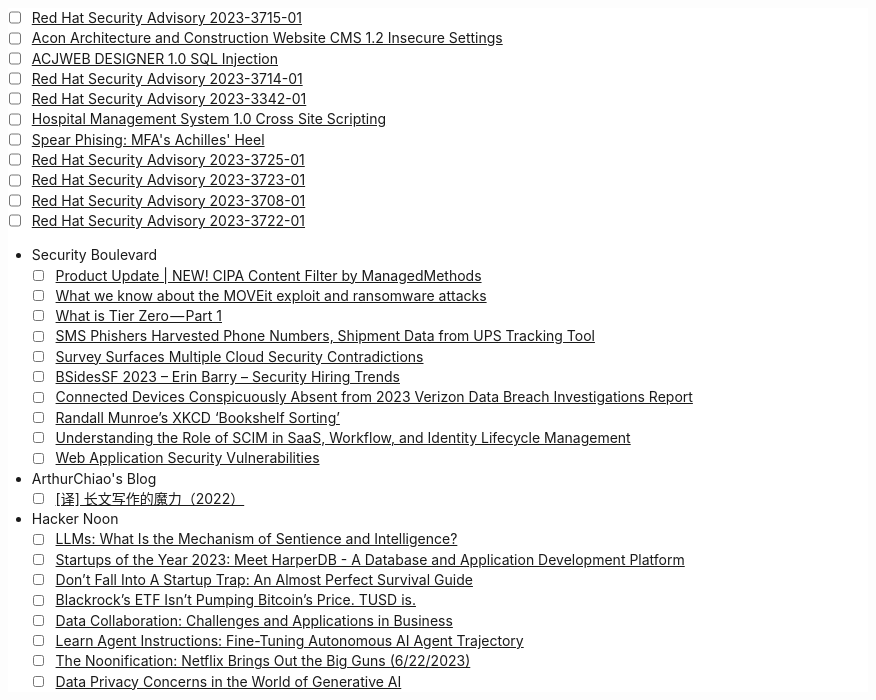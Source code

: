   - [ ] [Red Hat Security Advisory 2023-3715-01](https://packetstormsecurity.com/files/173075/RHSA-2023-3715-01.txt)
  - [ ] [Acon Architecture and Construction Website CMS 1.2 Insecure Settings](https://packetstormsecurity.com/files/173074/aconcms12-insecure.txt)
  - [ ] [ACJWEB DESIGNER 1.0 SQL Injection](https://packetstormsecurity.com/files/173073/acjwebdesigner10-sql.txt)
  - [ ] [Red Hat Security Advisory 2023-3714-01](https://packetstormsecurity.com/files/173072/RHSA-2023-3714-01.txt)
  - [ ] [Red Hat Security Advisory 2023-3342-01](https://packetstormsecurity.com/files/173071/RHSA-2023-3342-01.txt)
  - [ ] [Hospital Management System 1.0 Cross Site Scripting](https://packetstormsecurity.com/files/173070/hms10-xss.txt)
  - [ ] [Spear Phising: MFA's Achilles' Heel](https://packetstormsecurity.com/files/173069/Bypass2FA-final2.pdf)
  - [ ] [Red Hat Security Advisory 2023-3725-01](https://packetstormsecurity.com/files/173068/RHSA-2023-3725-01.txt)
  - [ ] [Red Hat Security Advisory 2023-3723-01](https://packetstormsecurity.com/files/173067/RHSA-2023-3723-01.txt)
  - [ ] [Red Hat Security Advisory 2023-3708-01](https://packetstormsecurity.com/files/173066/RHSA-2023-3708-01.txt)
  - [ ] [Red Hat Security Advisory 2023-3722-01](https://packetstormsecurity.com/files/173065/RHSA-2023-3722-01.txt)
- Security Boulevard
  - [ ] [Product Update | NEW! CIPA Content Filter by ManagedMethods](https://securityboulevard.com/2023/06/product-update-new-cipa-content-filter-by-managedmethods/)
  - [ ] [What we know about the MOVEit exploit and ransomware attacks](https://securityboulevard.com/2023/06/what-we-know-about-the-moveit-exploit-and-ransomware-attacks/)
  - [ ] [What is Tier Zero — Part 1](https://securityboulevard.com/2023/06/what-is-tier-zero-part-1/)
  - [ ] [SMS Phishers Harvested Phone Numbers, Shipment Data from UPS Tracking Tool](https://securityboulevard.com/2023/06/sms-phishers-harvested-phone-numbers-shipment-data-from-ups-tracking-tool/)
  - [ ] [Survey Surfaces Multiple Cloud Security Contradictions](https://securityboulevard.com/2023/06/survey-surfaces-multiple-cloud-security-contradictions/)
  - [ ] [BSidesSF 2023 – Erin Barry – Security Hiring Trends](https://securityboulevard.com/2023/06/bsidessf-2023-erin-barry-security-hiring-trends/)
  - [ ] [Connected Devices Conspicuously Absent from 2023 Verizon Data Breach Investigations Report](https://securityboulevard.com/2023/06/connected-devices-conspicuously-absent-from-2023-verizon-data-breach-investigations-report/)
  - [ ] [Randall Munroe’s XKCD ‘Bookshelf Sorting’](https://securityboulevard.com/2023/06/randall-munroes-xkcd-bookshelf-sorting/)
  - [ ] [Understanding the Role of SCIM in SaaS, Workflow, and Identity Lifecycle Management](https://securityboulevard.com/2023/06/understanding-the-role-of-scim-in-saas-workflow-and-identity-lifecycle-management/)
  - [ ] [Web Application Security Vulnerabilities](https://securityboulevard.com/2023/06/web-application-security-vulnerabilities/)
- ArthurChiao's Blog
  - [ ] [[译] 长文写作的魔力（2022）](https://arthurchiao.github.io/blog/writing-is-magic-zh/)
- Hacker Noon
  - [ ] [LLMs: What Is the Mechanism of Sentience and Intelligence?](https://hackernoon.com/llms-what-is-the-mechanism-of-sentience-and-intelligence?source=rss)
  - [ ] [Startups of the Year 2023: Meet HarperDB - A Database and Application Development Platform](https://hackernoon.com/startups-of-the-year-2023-meet-harperdb-a-database-and-application-development-platform?source=rss)
  - [ ] [Don’t Fall Into A Startup Trap: An Almost Perfect Survival Guide](https://hackernoon.com/dont-fall-into-a-startup-trap-an-almost-perfect-survival-guide?source=rss)
  - [ ] [Blackrock’s ETF Isn’t Pumping Bitcoin’s Price. TUSD is.](https://hackernoon.com/blackrocks-etf-isnt-pumping-bitcoins-price-tusd-is?source=rss)
  - [ ] [Data Collaboration: Challenges and Applications in Business](https://hackernoon.com/data-collaboration-challenges-and-applications-in-business?source=rss)
  - [ ] [Learn Agent Instructions: Fine-Tuning Autonomous AI Agent Trajectory](https://hackernoon.com/agent-instructions-autonomous-ai-agent-trajectory-fine-tuning?source=rss)
  - [ ] [The Noonification: Netflix Brings Out the Big Guns (6/22/2023)](https://hackernoon.com/6-22-2023-noonification?source=rss)
  - [ ] [Data Privacy Concerns in the World of Generative AI](https://hackernoon.com/data-privacy-concerns-in-the-world-of-generative-ai?source=rss)